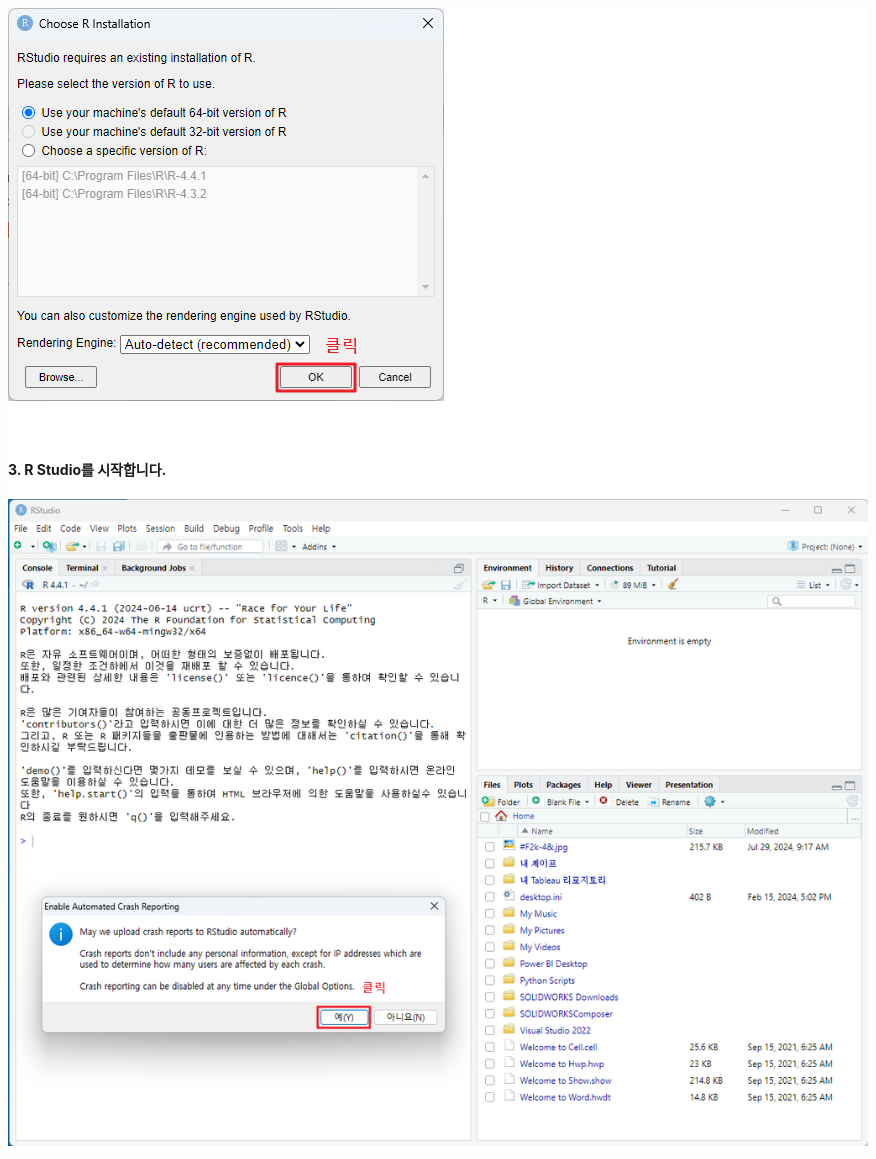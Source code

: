 ![R Studio 설정](./images/r_studio010.png)

<br>

#### 3. R Studio를 시작합니다.

![R Studio 설정](./images/r_studio011.png)
